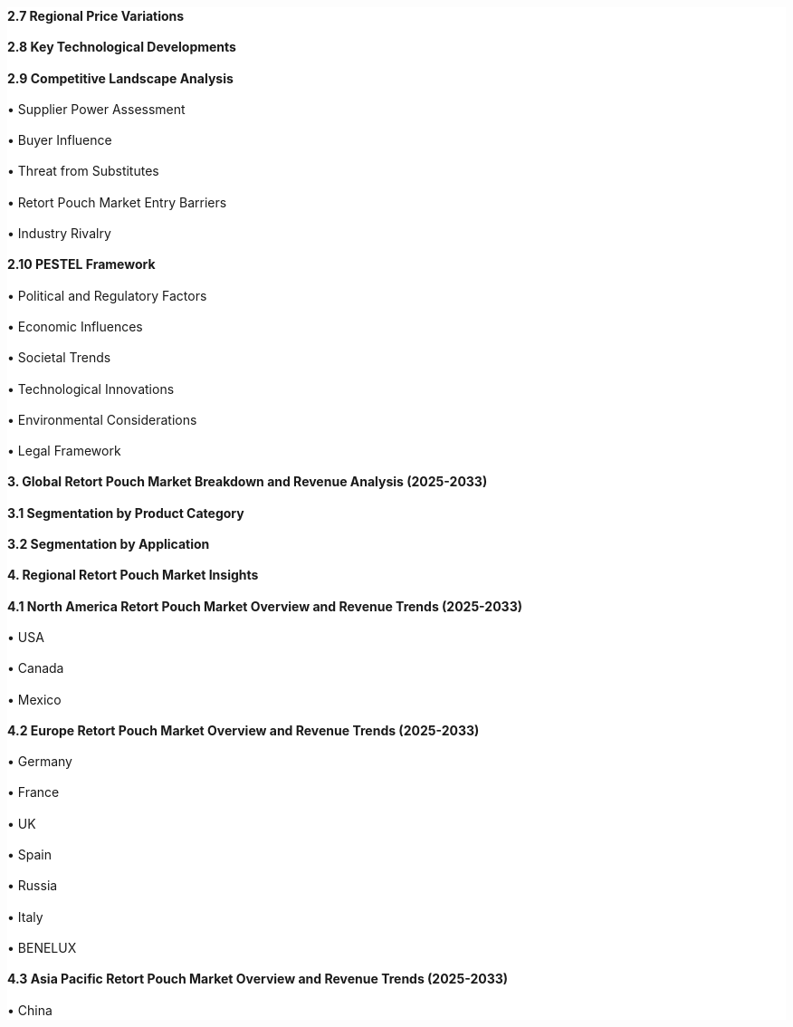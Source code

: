 <strong>2.7 Regional Price Variations</strong>

<strong>2.8 Key Technological Developments</strong>

<strong>2.9 Competitive Landscape Analysis</strong>

• Supplier Power Assessment

• Buyer Influence

• Threat from Substitutes

• Retort Pouch Market Entry Barriers

• Industry Rivalry

<strong>2.10 PESTEL Framework</strong>

• Political and Regulatory Factors

• Economic Influences

• Societal Trends

• Technological Innovations

• Environmental Considerations

• Legal Framework

<strong>3. Global Retort Pouch Market Breakdown and Revenue Analysis (2025-2033)</strong>

<strong>3.1 Segmentation by Product Category</strong>

<strong>3.2 Segmentation by Application</strong>

<strong>4. Regional Retort Pouch Market Insights</strong>

<strong>4.1 North America Retort Pouch Market Overview and Revenue Trends (2025-2033)</strong>

• USA

• Canada

• Mexico

<strong>4.2 Europe Retort Pouch Market Overview and Revenue Trends (2025-2033)</strong>

• Germany

• France

• UK

• Spain

• Russia

• Italy

• BENELUX

<strong>4.3 Asia Pacific Retort Pouch Market Overview and Revenue Trends (2025-2033)</strong>

• China
